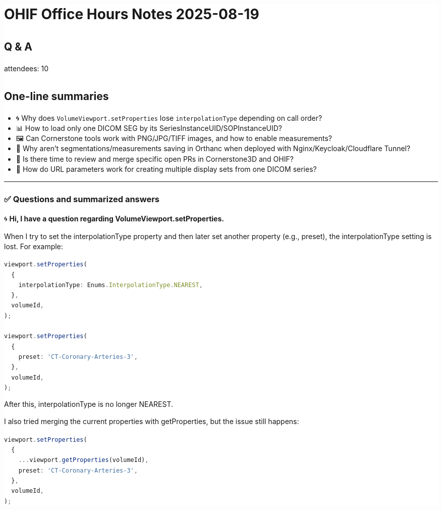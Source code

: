# OHIF Office Hours Notes 2025-08-19

## Q & A

attendees: 10



## One-line summaries

* 🌀 Why does `VolumeViewport.setProperties` lose `interpolationType` depending on call order?
* 📊 How to load only one DICOM SEG by its SeriesInstanceUID/SOPInstanceUID?
* 🖼️ Can Cornerstone tools work with PNG/JPG/TIFF images, and how to enable measurements?
* 💾 Why aren’t segmentations/measurements saving in Orthanc when deployed with Nginx/Keycloak/Cloudflare Tunnel?
* 📌 Is there time to review and merge specific open PRs in Cornerstone3D and OHIF?
* 🧩 How do URL parameters work for creating multiple display sets from one DICOM series?

----



### ✅ **Questions and summarized answers**

🌀 **Hi, I have a question regarding VolumeViewport.setProperties.**

When I try to set the interpolationType property and then later set another property (e.g., preset), the interpolationType setting is lost. For example:

```ts
viewport.setProperties(
  {
    interpolationType: Enums.InterpolationType.NEAREST,
  },
  volumeId,
);

viewport.setProperties(
  {
    preset: 'CT-Coronary-Arteries-3',
  },
  volumeId,
);
````

After this, interpolationType is no longer NEAREST.

I also tried merging the current properties with getProperties, but the issue still happens:

```ts
viewport.setProperties(
  {
    ...viewport.getProperties(volumeId),
    preset: 'CT-Coronary-Arteries-3',
  },
  volumeId,
);
```
